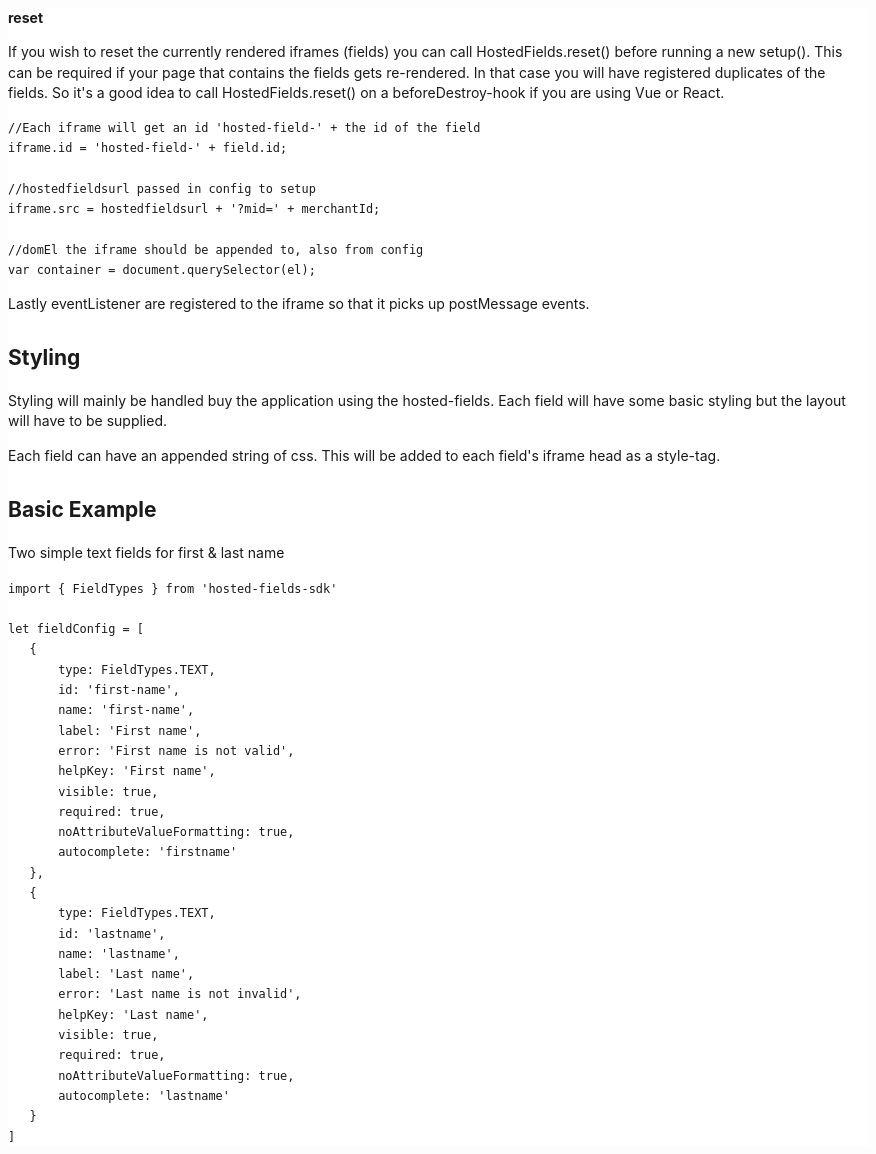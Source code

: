**reset**

If you wish to reset the currently rendered iframes (fields) you can call HostedFields.reset() before running a new setup().
This can be required if your page that contains the fields gets re-rendered. In that case you will have registered duplicates of the fields. So it's a good idea to call HostedFields.reset() on a beforeDestroy-hook if you are using Vue or React.

````
//Each iframe will get an id 'hosted-field-' + the id of the field
iframe.id = 'hosted-field-' + field.id;

//hostedfieldsurl passed in config to setup
iframe.src = hostedfieldsurl + '?mid=' + merchantId;

//domEl the iframe should be appended to, also from config
var container = document.querySelector(el);
````
Lastly eventListener are registered to the iframe so that it picks up postMessage events.

## Styling
Styling will mainly be handled buy the application using the hosted-fields. Each field will have some basic styling but the layout will have to be supplied.

Each field can have an appended string of css. This will be added to each field's iframe head as a style-tag.

## Basic Example
Two simple text fields for first & last name
````
import { FieldTypes } from 'hosted-fields-sdk'

let fieldConfig = [
   {
       type: FieldTypes.TEXT,
       id: 'first-name',
       name: 'first-name',
       label: 'First name',
       error: 'First name is not valid',
       helpKey: 'First name',
       visible: true,
       required: true,
       noAttributeValueFormatting: true,
       autocomplete: 'firstname'
   },
   {
       type: FieldTypes.TEXT,
       id: 'lastname',
       name: 'lastname',
       label: 'Last name',
       error: 'Last name is not invalid',
       helpKey: 'Last name',
       visible: true,
       required: true,
       noAttributeValueFormatting: true,
       autocomplete: 'lastname'
   }
]
````
